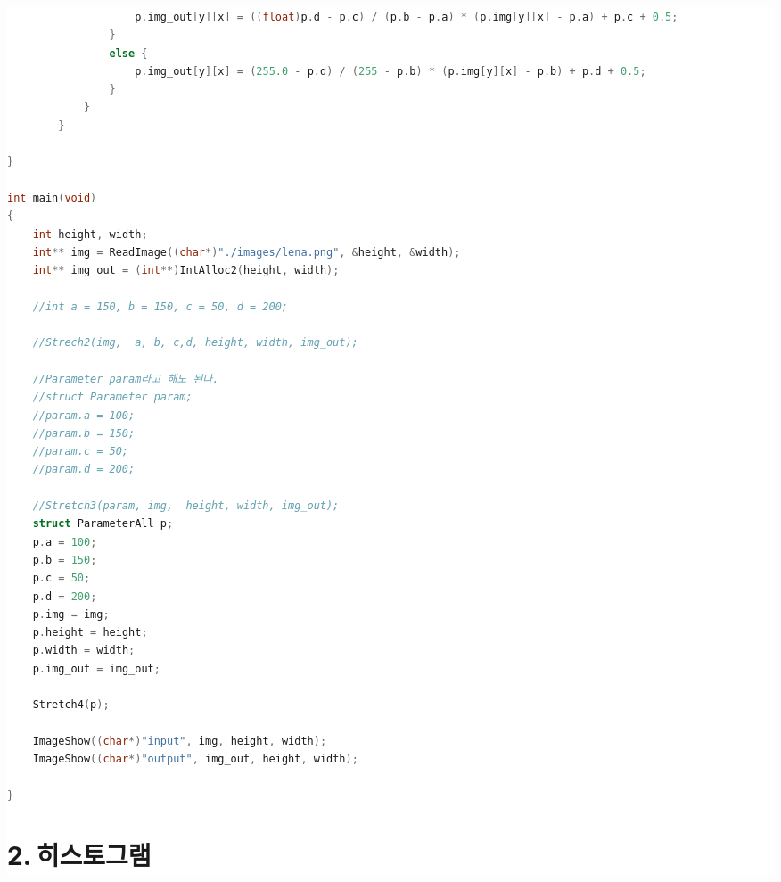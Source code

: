 ```cpp
					p.img_out[y][x] = ((float)p.d - p.c) / (p.b - p.a) * (p.img[y][x] - p.a) + p.c + 0.5;
				}
				else {
					p.img_out[y][x] = (255.0 - p.d) / (255 - p.b) * (p.img[y][x] - p.b) + p.d + 0.5;
				}
			}
		}

}

int main(void)
{
	int height, width;
	int** img = ReadImage((char*)"./images/lena.png", &height, &width);
	int** img_out = (int**)IntAlloc2(height, width);

	//int a = 150, b = 150, c = 50, d = 200;

	//Strech2(img,  a, b, c,d, height, width, img_out);

	//Parameter param라고 해도 된다.
	//struct Parameter param;
	//param.a = 100;
	//param.b = 150;
	//param.c = 50;
	//param.d = 200;

	//Stretch3(param, img,  height, width, img_out);
	struct ParameterAll p;
	p.a = 100;
	p.b = 150;
	p.c = 50;
	p.d = 200;
	p.img = img;
	p.height = height;
	p.width = width;
	p.img_out = img_out;

	Stretch4(p);

	ImageShow((char*)"input", img, height, width);
	ImageShow((char*)"output", img_out, height, width);

}

```

# 2. 히스토그램
